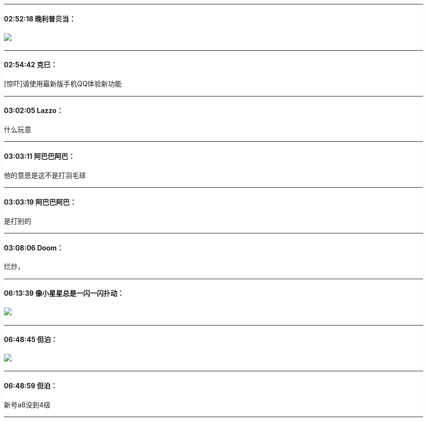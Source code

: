 *****

#### 02:52:18  晚利普贝当：

![](http://gchat.qpic.cn/gchatpic_new/648903013/614391357-2296893239-9B4C98D2F75F9A8D946EF27D23992289/0?term=2")

*****

#### 02:54:42  克巳：

[惊吓]请使用最新版手机QQ体验新功能

*****

#### 03:02:05  Lazzo：

什么玩意

*****

#### 03:03:11  阿巴巴阿巴：

他的意思是这不是打羽毛球

*****

#### 03:03:19  阿巴巴阿巴：

是打别的

*****

#### 03:08:06  Doom：

烂炒，

*****

#### 06:13:39  像小星星总是一闪一闪扑动：

![](http://gchat.qpic.cn/gchatpic_new/1759772708/614391357-2486890819-71AC14D63D29D2A9EAE33B5A108E3017/0?term=2")

*****

#### 06:48:45  但泊：

![](http://gchat.qpic.cn/gchatpic_new/3299739422/614391357-3061485182-E7E4D6539E9A5595B97548ADE2A058FD/0?term=2")

*****

#### 06:48:59  但泊：

新号a8没到4级

*****
